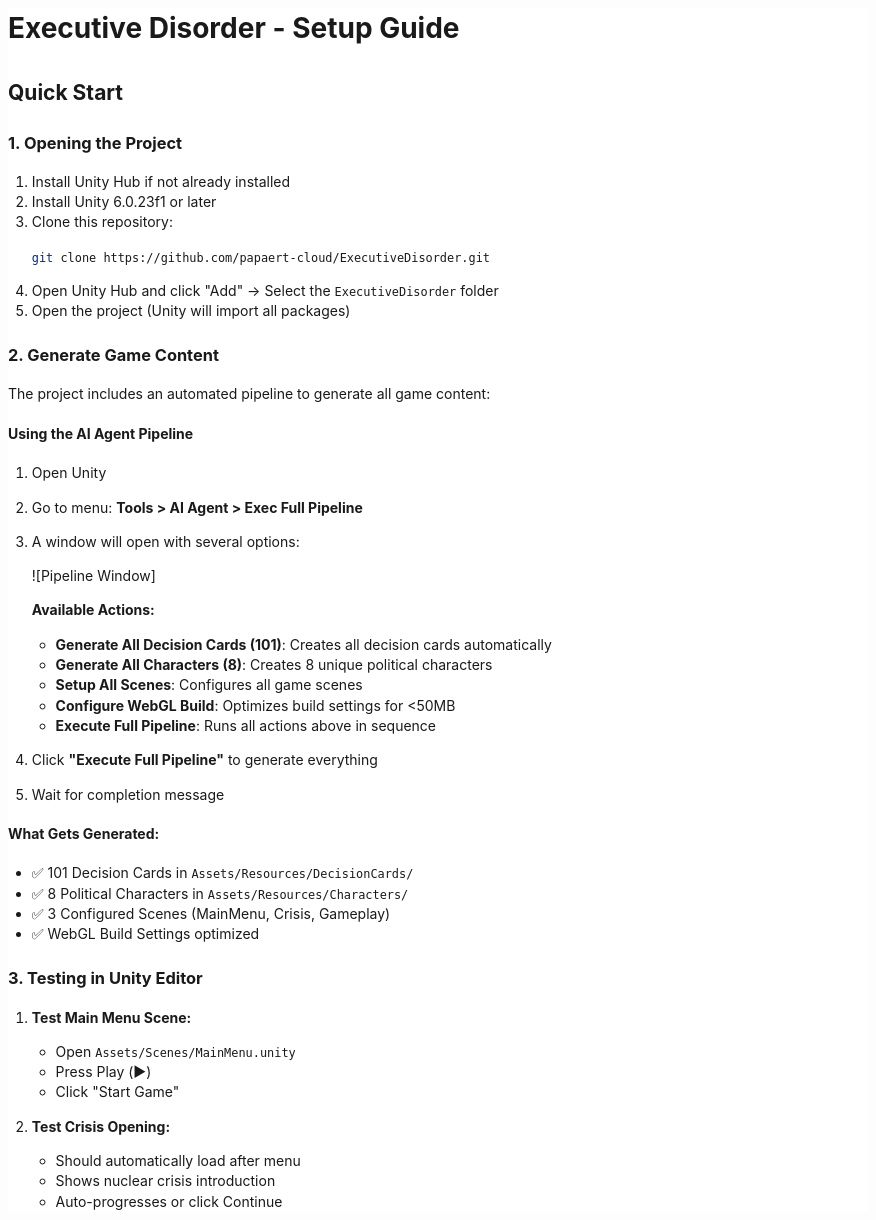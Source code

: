 # Executive Disorder - Setup Guide

## Quick Start

### 1. Opening the Project
1. Install Unity Hub if not already installed
2. Install Unity 6.0.23f1 or later
3. Clone this repository:
   ```bash
   git clone https://github.com/papaert-cloud/ExecutiveDisorder.git
   ```
4. Open Unity Hub and click "Add" → Select the `ExecutiveDisorder` folder
5. Open the project (Unity will import all packages)

### 2. Generate Game Content

The project includes an automated pipeline to generate all game content:

#### Using the AI Agent Pipeline
1. Open Unity
2. Go to menu: **Tools > AI Agent > Exec Full Pipeline**
3. A window will open with several options:

   ![Pipeline Window]

   **Available Actions:**
   - **Generate All Decision Cards (101)**: Creates all decision cards automatically
   - **Generate All Characters (8)**: Creates 8 unique political characters
   - **Setup All Scenes**: Configures all game scenes
   - **Configure WebGL Build**: Optimizes build settings for <50MB
   - **Execute Full Pipeline**: Runs all actions above in sequence

4. Click **"Execute Full Pipeline"** to generate everything
5. Wait for completion message

#### What Gets Generated:
- ✅ 101 Decision Cards in `Assets/Resources/DecisionCards/`
- ✅ 8 Political Characters in `Assets/Resources/Characters/`
- ✅ 3 Configured Scenes (MainMenu, Crisis, Gameplay)
- ✅ WebGL Build Settings optimized

### 3. Testing in Unity Editor

1. **Test Main Menu Scene:**
   - Open `Assets/Scenes/MainMenu.unity`
   - Press Play (▶️)
   - Click "Start Game"

2. **Test Crisis Opening:**
   - Should automatically load after menu
   - Shows nuclear crisis introduction
   - Auto-progresses or click Continue
